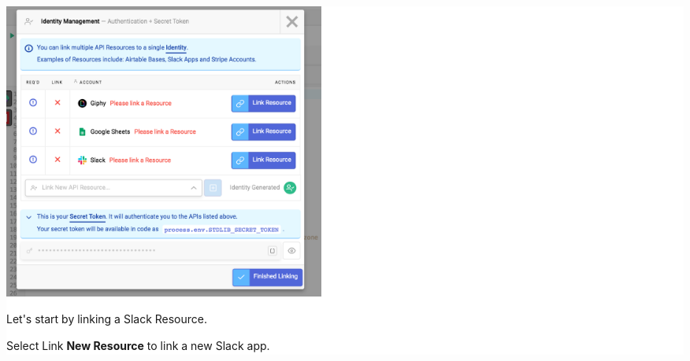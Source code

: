 <img src= "./images/7th.png" width="400">

Let's start by linking a Slack Resource. 

Select Link **New Resource** to link a new Slack app.
